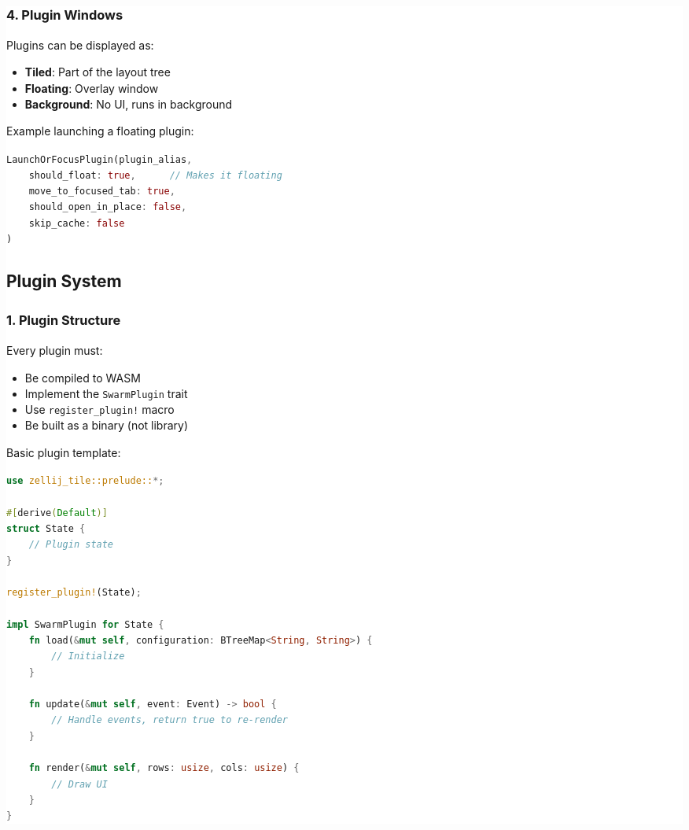 ### 4. Plugin Windows

Plugins can be displayed as:
- **Tiled**: Part of the layout tree
- **Floating**: Overlay window
- **Background**: No UI, runs in background

Example launching a floating plugin:
```rust
LaunchOrFocusPlugin(plugin_alias, 
    should_float: true,      // Makes it floating
    move_to_focused_tab: true,
    should_open_in_place: false,
    skip_cache: false
)
```

## Plugin System

### 1. Plugin Structure

Every plugin must:
- Be compiled to WASM
- Implement the `SwarmPlugin` trait
- Use `register_plugin!` macro
- Be built as a binary (not library)

Basic plugin template:
```rust
use zellij_tile::prelude::*;

#[derive(Default)]
struct State {
    // Plugin state
}

register_plugin!(State);

impl SwarmPlugin for State {
    fn load(&mut self, configuration: BTreeMap<String, String>) {
        // Initialize
    }
    
    fn update(&mut self, event: Event) -> bool {
        // Handle events, return true to re-render
    }
    
    fn render(&mut self, rows: usize, cols: usize) {
        // Draw UI
    }
}
```
